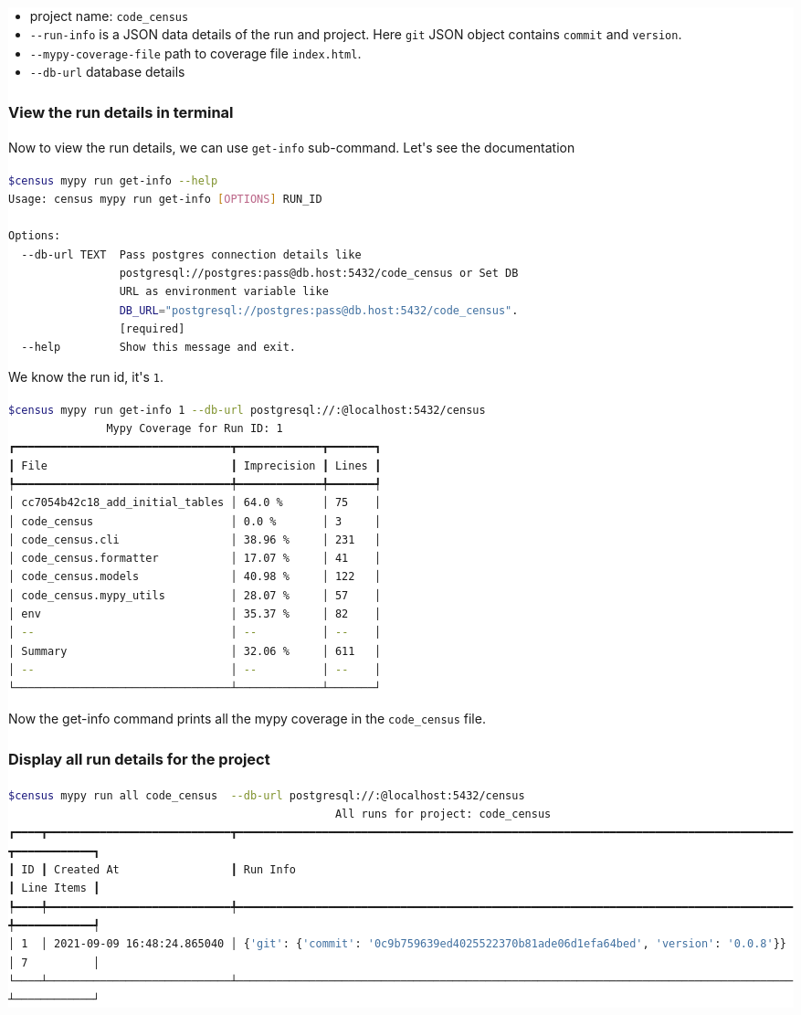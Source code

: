 - project name: `code_census`
- `--run-info` is a JSON data details of the run and project. Here `git` JSON object contains `commit` and `version`.
- `--mypy-coverage-file` path to coverage file `index.html`.
- `--db-url` database details

### View the run details in terminal

Now to view the run details, we can use `get-info` sub-command. Let's see the documentation

``` bash
$census mypy run get-info --help
Usage: census mypy run get-info [OPTIONS] RUN_ID

Options:
  --db-url TEXT  Pass postgres connection details like
                 postgresql://postgres:pass@db.host:5432/code_census or Set DB
                 URL as environment variable like
                 DB_URL="postgresql://postgres:pass@db.host:5432/code_census".
                 [required]
  --help         Show this message and exit.
```

We know the run id, it's `1`.

``` bash
$census mypy run get-info 1 --db-url postgresql://:@localhost:5432/census
               Mypy Coverage for Run ID: 1
┏━━━━━━━━━━━━━━━━━━━━━━━━━━━━━━━━━┳━━━━━━━━━━━━━┳━━━━━━━┓
┃ File                            ┃ Imprecision ┃ Lines ┃
┡━━━━━━━━━━━━━━━━━━━━━━━━━━━━━━━━━╇━━━━━━━━━━━━━╇━━━━━━━┩
│ cc7054b42c18_add_initial_tables │ 64.0 %      │ 75    │
│ code_census                     │ 0.0 %       │ 3     │
│ code_census.cli                 │ 38.96 %     │ 231   │
│ code_census.formatter           │ 17.07 %     │ 41    │
│ code_census.models              │ 40.98 %     │ 122   │
│ code_census.mypy_utils          │ 28.07 %     │ 57    │
│ env                             │ 35.37 %     │ 82    │
│ --                              │ --          │ --    │
│ Summary                         │ 32.06 %     │ 611   │
│ --                              │ --          │ --    │
└─────────────────────────────────┴─────────────┴───────┘
```
Now the get-info command prints all the mypy coverage in the `code_census` file.

### Display all run details for the project

``` bash
$census mypy run all code_census  --db-url postgresql://:@localhost:5432/census
                                                  All runs for project: code_census
┏━━━━┳━━━━━━━━━━━━━━━━━━━━━━━━━━━━┳━━━━━━━━━━━━━━━━━━━━━━━━━━━━━━━━━━━━━━━━━━━━━━━━━━━━━━━━━━━━━━━━━━━━━━━━━━━━━━━━━━━━━┳━━━━━━━━━━━━┓
┃ ID ┃ Created At                 ┃ Run Info                                                                            ┃ Line Items ┃
┡━━━━╇━━━━━━━━━━━━━━━━━━━━━━━━━━━━╇━━━━━━━━━━━━━━━━━━━━━━━━━━━━━━━━━━━━━━━━━━━━━━━━━━━━━━━━━━━━━━━━━━━━━━━━━━━━━━━━━━━━━╇━━━━━━━━━━━━┩
│ 1  │ 2021-09-09 16:48:24.865040 │ {'git': {'commit': '0c9b759639ed4025522370b81ade06d1efa64bed', 'version': '0.0.8'}} │ 7          │
└────┴────────────────────────────┴─────────────────────────────────────────────────────────────────────────────────────┴────────────┘
```
